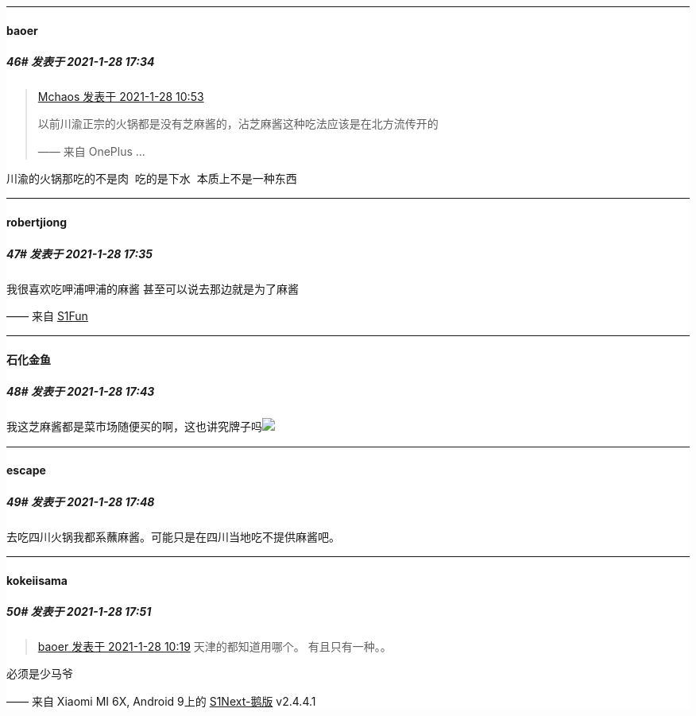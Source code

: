 
-----

####  baoer  
##### 46#       发表于 2021-1-28 17:34


<blockquote><a href="httphttps://bbs.saraba1st.com/2b/forum.php?mod=redirect&amp;goto=findpost&amp;pid=50168329&amp;ptid=1985077" target="_blank">Mchaos 发表于 2021-1-28 10:53</a>

以前川渝正宗的火锅都是没有芝麻酱的，沾芝麻酱这种吃法应该是在北方流传开的


—— 来自 OnePlus ...</blockquote>
川渝的火锅那吃的不是肉  吃的是下水  本质上不是一种东西


-----

####  robertjiong  
##### 47#       发表于 2021-1-28 17:35


我很喜欢吃呷浦呷浦的麻酱 甚至可以说去那边就是为了麻酱

—— 来自 [S1Fun](https://s1fun.koalcat.com)


-----

####  石化金鱼  
##### 48#       发表于 2021-1-28 17:43


我这芝麻酱都是菜市场随便买的啊，这也讲究牌子吗<img src="https://static.saraba1st.com/image/smiley/face2017/047.png" referrerpolicy="no-referrer">


-----

####  escape  
##### 49#       发表于 2021-1-28 17:48


去吃四川火锅我都系蘸麻酱。可能只是在四川当地吃不提供麻酱吧。


-----

####  kokeiisama  
##### 50#       发表于 2021-1-28 17:51


<blockquote><a href="httphttps://bbs.saraba1st.com/2b/forum.php?mod=redirect&amp;goto=findpost&amp;pid=50167935&amp;ptid=1985077" target="_blank">baoer 发表于 2021-1-28 10:19</a>
天津的都知道用哪个。 有且只有一种。。</blockquote>
必须是少马爷

—— 来自 Xiaomi MI 6X, Android 9上的 [S1Next-鹅版](https://github.com/ykrank/S1-Next/releases) v2.4.4.1
